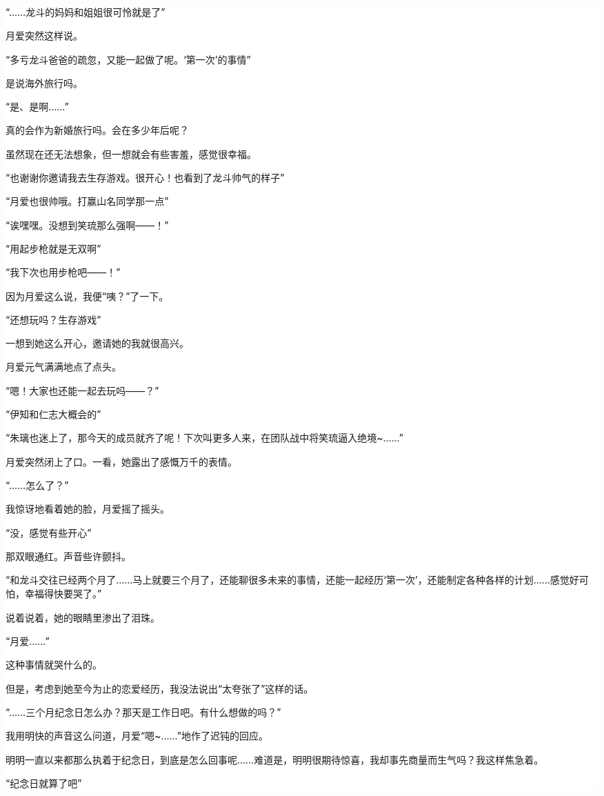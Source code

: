“……龙斗的妈妈和姐姐很可怜就是了”

月爱突然这样说。

“多亏龙斗爸爸的疏忽，又能一起做了呢。‘第一次’的事情”

是说海外旅行吗。

“是、是啊……”

真的会作为新婚旅行吗。会在多少年后呢？

虽然现在还无法想象，但一想就会有些害羞，感觉很幸福。

“也谢谢你邀请我去生存游戏。很开心！也看到了龙斗帅气的样子”

“月爱也很帅哦。打赢山名同学那一点”

“诶嘿嘿。没想到笑琉那么强啊——！”

“用起步枪就是无双啊”

“我下次也用步枪吧——！”

因为月爱这么说，我便“咦？”了一下。

“还想玩吗？生存游戏”

一想到她这么开心，邀请她的我就很高兴。

月爱元气满满地点了点头。

“嗯！大家也还能一起去玩吗——？”

“伊知和仁志大概会的”

“朱璃也迷上了，那今天的成员就齐了呢！下次叫更多人来，在团队战中将笑琉逼入绝境~……”

月爱突然闭上了口。一看，她露出了感慨万千的表情。

“……怎么了？”

我惊讶地看着她的脸，月爱摇了摇头。

“没，感觉有些开心”

那双眼通红。声音些许颤抖。

“和龙斗交往已经两个月了……马上就要三个月了，还能聊很多未来的事情，还能一起经历‘第一次’，还能制定各种各样的计划……感觉好可怕，幸福得快要哭了。”

说着说着，她的眼睛里渗出了泪珠。

“月爱……”

这种事情就哭什么的。

但是，考虑到她至今为止的恋爱经历，我没法说出“太夸张了”这样的话。

“……三个月纪念日怎么办？那天是工作日吧。有什么想做的吗？”

我用明快的声音这么问道，月爱“嗯~……”地作了迟钝的回应。

明明一直以来都那么执着于纪念日，到底是怎么回事呢……难道是，明明很期待惊喜，我却事先商量而生气吗？我这样焦急着。

“纪念日就算了吧”
